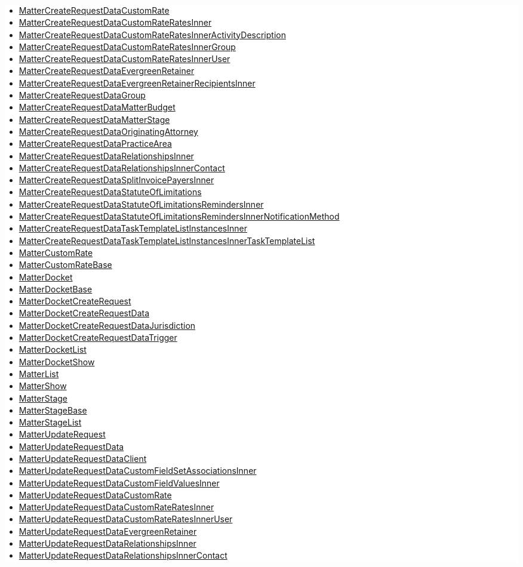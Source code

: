  - [MatterCreateRequestDataCustomRate](docs/MatterCreateRequestDataCustomRate.md)
 - [MatterCreateRequestDataCustomRateRatesInner](docs/MatterCreateRequestDataCustomRateRatesInner.md)
 - [MatterCreateRequestDataCustomRateRatesInnerActivityDescription](docs/MatterCreateRequestDataCustomRateRatesInnerActivityDescription.md)
 - [MatterCreateRequestDataCustomRateRatesInnerGroup](docs/MatterCreateRequestDataCustomRateRatesInnerGroup.md)
 - [MatterCreateRequestDataCustomRateRatesInnerUser](docs/MatterCreateRequestDataCustomRateRatesInnerUser.md)
 - [MatterCreateRequestDataEvergreenRetainer](docs/MatterCreateRequestDataEvergreenRetainer.md)
 - [MatterCreateRequestDataEvergreenRetainerRecipientsInner](docs/MatterCreateRequestDataEvergreenRetainerRecipientsInner.md)
 - [MatterCreateRequestDataGroup](docs/MatterCreateRequestDataGroup.md)
 - [MatterCreateRequestDataMatterBudget](docs/MatterCreateRequestDataMatterBudget.md)
 - [MatterCreateRequestDataMatterStage](docs/MatterCreateRequestDataMatterStage.md)
 - [MatterCreateRequestDataOriginatingAttorney](docs/MatterCreateRequestDataOriginatingAttorney.md)
 - [MatterCreateRequestDataPracticeArea](docs/MatterCreateRequestDataPracticeArea.md)
 - [MatterCreateRequestDataRelationshipsInner](docs/MatterCreateRequestDataRelationshipsInner.md)
 - [MatterCreateRequestDataRelationshipsInnerContact](docs/MatterCreateRequestDataRelationshipsInnerContact.md)
 - [MatterCreateRequestDataSplitInvoicePayersInner](docs/MatterCreateRequestDataSplitInvoicePayersInner.md)
 - [MatterCreateRequestDataStatuteOfLimitations](docs/MatterCreateRequestDataStatuteOfLimitations.md)
 - [MatterCreateRequestDataStatuteOfLimitationsRemindersInner](docs/MatterCreateRequestDataStatuteOfLimitationsRemindersInner.md)
 - [MatterCreateRequestDataStatuteOfLimitationsRemindersInnerNotificationMethod](docs/MatterCreateRequestDataStatuteOfLimitationsRemindersInnerNotificationMethod.md)
 - [MatterCreateRequestDataTaskTemplateListInstancesInner](docs/MatterCreateRequestDataTaskTemplateListInstancesInner.md)
 - [MatterCreateRequestDataTaskTemplateListInstancesInnerTaskTemplateList](docs/MatterCreateRequestDataTaskTemplateListInstancesInnerTaskTemplateList.md)
 - [MatterCustomRate](docs/MatterCustomRate.md)
 - [MatterCustomRateBase](docs/MatterCustomRateBase.md)
 - [MatterDocket](docs/MatterDocket.md)
 - [MatterDocketBase](docs/MatterDocketBase.md)
 - [MatterDocketCreateRequest](docs/MatterDocketCreateRequest.md)
 - [MatterDocketCreateRequestData](docs/MatterDocketCreateRequestData.md)
 - [MatterDocketCreateRequestDataJurisdiction](docs/MatterDocketCreateRequestDataJurisdiction.md)
 - [MatterDocketCreateRequestDataTrigger](docs/MatterDocketCreateRequestDataTrigger.md)
 - [MatterDocketList](docs/MatterDocketList.md)
 - [MatterDocketShow](docs/MatterDocketShow.md)
 - [MatterList](docs/MatterList.md)
 - [MatterShow](docs/MatterShow.md)
 - [MatterStage](docs/MatterStage.md)
 - [MatterStageBase](docs/MatterStageBase.md)
 - [MatterStageList](docs/MatterStageList.md)
 - [MatterUpdateRequest](docs/MatterUpdateRequest.md)
 - [MatterUpdateRequestData](docs/MatterUpdateRequestData.md)
 - [MatterUpdateRequestDataClient](docs/MatterUpdateRequestDataClient.md)
 - [MatterUpdateRequestDataCustomFieldSetAssociationsInner](docs/MatterUpdateRequestDataCustomFieldSetAssociationsInner.md)
 - [MatterUpdateRequestDataCustomFieldValuesInner](docs/MatterUpdateRequestDataCustomFieldValuesInner.md)
 - [MatterUpdateRequestDataCustomRate](docs/MatterUpdateRequestDataCustomRate.md)
 - [MatterUpdateRequestDataCustomRateRatesInner](docs/MatterUpdateRequestDataCustomRateRatesInner.md)
 - [MatterUpdateRequestDataCustomRateRatesInnerUser](docs/MatterUpdateRequestDataCustomRateRatesInnerUser.md)
 - [MatterUpdateRequestDataEvergreenRetainer](docs/MatterUpdateRequestDataEvergreenRetainer.md)
 - [MatterUpdateRequestDataRelationshipsInner](docs/MatterUpdateRequestDataRelationshipsInner.md)
 - [MatterUpdateRequestDataRelationshipsInnerContact](docs/MatterUpdateRequestDataRelationshipsInnerContact.md)